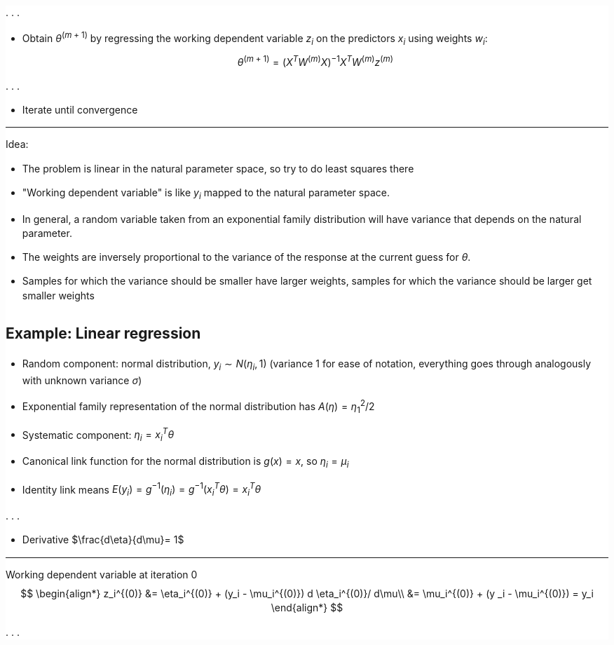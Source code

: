 . . .

- Obtain $\theta^{(m+1)}$ by regressing the working dependent variable $z_i$ on the predictors $x_i$ using weights $w_i$:
$$
\theta^{(m+1)} = (X^T W^{(m)} X)^{-1} X^T W^{(m)} z^{(m)}
$$

. . .

- Iterate until convergence

-----

Idea: 

- The problem is linear in the natural parameter space, so try to do least squares there

- "Working dependent variable" is like $y_i$ mapped to the natural parameter space.

- In general, a random variable taken from an exponential family distribution will have variance that depends on the natural parameter.

- The weights are inversely proportional to the variance of the response at the current guess for $\theta$.

- Samples for which the variance should be smaller have larger weights, samples for which the variance should be larger get smaller weights

## Example: Linear regression

- Random component: normal distribution, $y_i \sim N(\eta_i, 1)$ (variance 1 for ease of notation, everything goes through analogously with unknown variance $\sigma$)

- Exponential family representation of the normal distribution has $A(\eta) = \eta_1^2 / 2$

- Systematic component: $\eta_i = x_i^T \theta$

- Canonical link function for the normal distribution is $g(x) = x$, so $\eta_i = \mu_i$

- Identity link means $E(y_i) = g^{-1}(\eta_i) = g^{-1}(x_i^T \theta) = x_i^T \theta$

. . .

- Derivative $\frac{d\eta}{d\mu}= 1$

-----



Working dependent variable at iteration $0$
$$
\begin{align*}
z_i^{(0)} &= \eta_i^{(0)} + (y_i - \mu_i^{(0)}) d \eta_i^{(0)}/ d\mu\\
&= \mu_i^{(0)} + (y _i - \mu_i^{(0)}) = y_i
\end{align*}
$$

. . .
